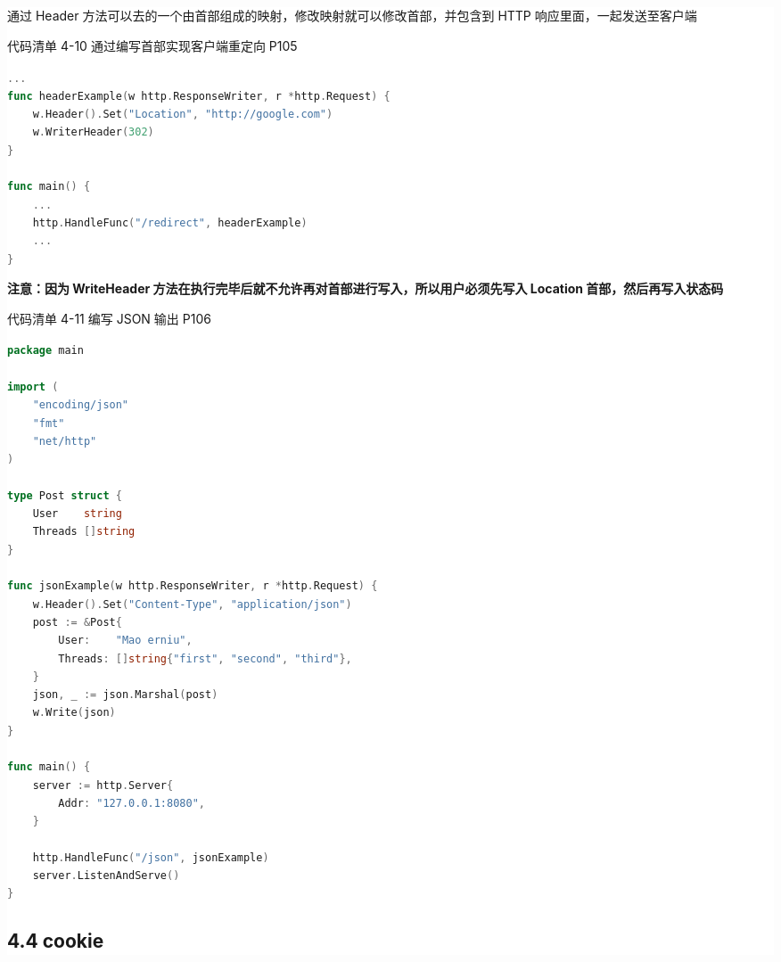 通过 Header 方法可以去的一个由首部组成的映射，修改映射就可以修改首部，并包含到 HTTP 响应里面，一起发送至客户端

代码清单 4-10 通过编写首部实现客户端重定向 P105
```go
...
func headerExample(w http.ResponseWriter, r *http.Request) {
    w.Header().Set("Location", "http://google.com")
    w.WriterHeader(302)
}

func main() {
    ...
    http.HandleFunc("/redirect", headerExample)
    ...
}
```
**注意：因为 WriteHeader 方法在执行完毕后就不允许再对首部进行写入，所以用户必须先写入 Location 首部，然后再写入状态码**


代码清单 4-11 编写 JSON 输出   P106
```go
package main

import (
    "encoding/json"
    "fmt"
    "net/http"
)

type Post struct {
    User    string
    Threads []string
}

func jsonExample(w http.ResponseWriter, r *http.Request) {
    w.Header().Set("Content-Type", "application/json")
    post := &Post{
        User:    "Mao erniu",
        Threads: []string{"first", "second", "third"},
    }
    json, _ := json.Marshal(post)
    w.Write(json)
}

func main() {
    server := http.Server{
        Addr: "127.0.0.1:8080",
    }

    http.HandleFunc("/json", jsonExample)
    server.ListenAndServe()
}
```
## 4.4 cookie
